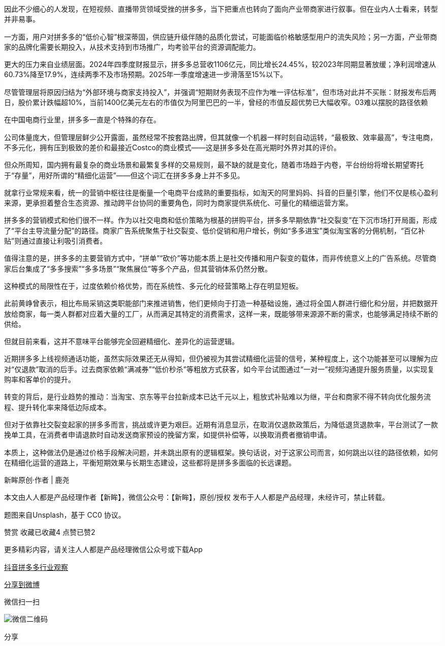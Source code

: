 因此不少细心的人发现，在短视频、直播带货领域受挫的拼多多，当下把重点也转向了面向产业带商家进行叙事。但在业内人士看来，转型并非易事。

一方面，用户对拼多多的“低价心智”根深蒂固，供应链升级伴随的品质化尝试，可能面临价格敏感型用户的流失风险；另一方面，产业带商家的品牌化需要长期投入，从技术支持到市场推广，均考验平台的资源调配能力。

更大的压力来自业绩层面。2024年四季度财报显示，拼多多总营收1106亿元，同比增长24.45%，较2023年同期显著放缓；净利润增速从60.73%降至17.9%，连续两季不及市场预期。2025年一季度增速进一步滑落至15%以下。

尽管管理层将原因归结为“外部环境与商家支持投入”，并强调“短期财务表现不应作为唯一评估标准”，但市场对此并不买账：财报发布后两日，股价累计跌幅超10%，当前1400亿美元左右的市值仅为阿里巴巴的一半，曾经的市值反超优势已大幅收窄。03难以摆脱的路径依赖

在中国电商行业里，拼多多一直是个特殊的存在。

公司体量庞大，但管理层鲜少公开露面，虽然经常不按套路出牌，但其就像一个机器一样时刻自动运转，“最极致、效率最高”，专注电商，不多元化，拥有压到极致的差价和最接近Costco的商业模式——这是拼多多处在高光期时外界对其的评价。

但众所周知，国内拥有最复杂的商业场景和最繁复多样的交易规则，最不缺的就是变化，随着市场趋于内卷，平台纷纷将增长期望寄托于“存量”，用好所谓的“精细化运营”——但这个词汇在拼多多身上并不多见。

就拿行业常规来看，统一的营销中枢往往是衡量一个电商平台成熟的重要指标，如淘天的阿里妈妈、抖音的巨量引擎，他们不仅是核心盈利来源，更承担着整合生态资源、推动跨平台协同的重要角色，同时为商家提供系统化、可量化的精细运营方案。

拼多多的营销模式和他们很不一样。作为以社交电商和低价策略为根基的拼购平台，拼多多早期依靠“社交裂变”在下沉市场打开局面，形成了“平台主导流量分配”的路径。商家广告系统聚焦于社交裂变、低价促销和用户增长，例如“多多进宝”类似淘宝客的分佣机制，“百亿补贴”则通过直接让利吸引消费者。

值得注意的是，拼多多的主要营销方式中，“拼单”“砍价”等功能本质上是社交传播和用户裂变的载体，而非传统意义上的广告系统。尽管商家后台集成了“多多搜索”“多多场景”“聚焦展位”等多个产品，但其营销体系仍然分散。

这种模式的局限性在于，过度依赖价格优势，而在系统性、多元化的经营策略上存在明显短板。

此前黄峥曾表示，相比布局采销这类职能部门来推进销售，他们更倾向于打造一种基础设施，通过将全国人群进行细化和分层，并把数据开放给商家，每一类人群都对应着大量的工厂，从而满足其特定的消费需求，这样一来，既能够带来源源不断的需求，也能够满足持续不断的供给。

但就目前来看，这并不意味平台能够完全回避精细化、差异化的运营逻辑。

近期拼多多上线视频通话功能，虽然实际效果还无从得知，但仍被视为其尝试精细化运营的信号，某种程度上，这个功能甚至可以理解为应对“仅退款”取消的后手。过去商家依赖“满减券”“低价秒杀”等粗放方式获客，如今平台试图通过“一对一”视频沟通提升服务质量，以实现复购率和客单价的提升。

转变的背后，是行业趋势的推动：当淘宝、京东等平台拉新成本已达千元以上，粗放式补贴难以为继，平台和商家不得不转向优化服务流程、提升转化率来降低边际成本。

但对于依靠社交裂变起家的拼多多而言，挑战或许更为艰巨。近期有消息显示，在取消仅退款政策后，为降低退货退款率，平台测试了一款挽单工具，在消费者申请退款时自动发送商家预设的挽留方案，如提供补偿等，以换取消费者撤销申请。

本质上，这种做法仍是通过价格手段解决问题，并未跳出原有的逻辑框架。换句话说，对于这家公司而言，如何跳出以往的路径依赖，如何在精细化运营的道路上，平衡短期效果与长期生态建设，这些都将是拼多多面临的长远课题。

新眸原创·作者 | 鹿尧

本文由人人都是产品经理作者【新眸】，微信公众号：【新眸】，原创/授权 发布于人人都是产品经理，未经许可，禁止转载。

题图来自Unsplash，基于 CC0 协议。

赞赏 收藏已收藏4 点赞已赞2

更多精彩内容，请关注人人都是产品经理微信公众号或下载App

[抖音](https://www.woshipm.com/tag/%e6%8a%96%e9%9f%b3)[拼多多](https://www.woshipm.com/tag/%e6%8b%bc%e5%a4%9a%e5%a4%9a)[行业观察](https://www.woshipm.com/tag/%e8%a1%8c%e4%b8%9a%e8%a7%82%e5%af%9f)

[分享到微博](https://service.weibo.com/share/share.php?appkey=2775287854&title=仅退款后，拼多多摸着抖音过河&url=https://www.woshipm.com/it/6212444.html&pic=https://image.woshipm.com/2024/07/01/96bde29a-3779-11ef-89ea-00163e142b65.png)

微信扫一扫

![微信二维码](https://api.pwmqr.com/qrcode/create/?url=https://www.woshipm.com/it/6212444.html)

分享